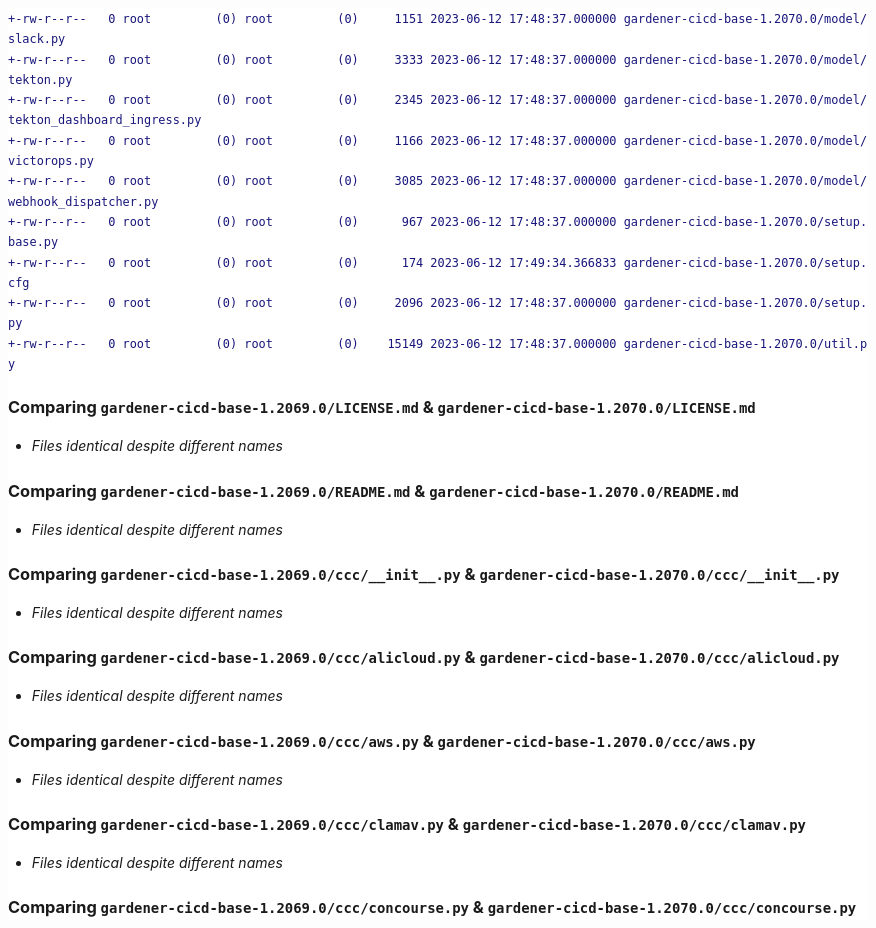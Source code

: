 ```diff
+-rw-r--r--   0 root         (0) root         (0)     1151 2023-06-12 17:48:37.000000 gardener-cicd-base-1.2070.0/model/slack.py
+-rw-r--r--   0 root         (0) root         (0)     3333 2023-06-12 17:48:37.000000 gardener-cicd-base-1.2070.0/model/tekton.py
+-rw-r--r--   0 root         (0) root         (0)     2345 2023-06-12 17:48:37.000000 gardener-cicd-base-1.2070.0/model/tekton_dashboard_ingress.py
+-rw-r--r--   0 root         (0) root         (0)     1166 2023-06-12 17:48:37.000000 gardener-cicd-base-1.2070.0/model/victorops.py
+-rw-r--r--   0 root         (0) root         (0)     3085 2023-06-12 17:48:37.000000 gardener-cicd-base-1.2070.0/model/webhook_dispatcher.py
+-rw-r--r--   0 root         (0) root         (0)      967 2023-06-12 17:48:37.000000 gardener-cicd-base-1.2070.0/setup.base.py
+-rw-r--r--   0 root         (0) root         (0)      174 2023-06-12 17:49:34.366833 gardener-cicd-base-1.2070.0/setup.cfg
+-rw-r--r--   0 root         (0) root         (0)     2096 2023-06-12 17:48:37.000000 gardener-cicd-base-1.2070.0/setup.py
+-rw-r--r--   0 root         (0) root         (0)    15149 2023-06-12 17:48:37.000000 gardener-cicd-base-1.2070.0/util.py
```

### Comparing `gardener-cicd-base-1.2069.0/LICENSE.md` & `gardener-cicd-base-1.2070.0/LICENSE.md`

 * *Files identical despite different names*

### Comparing `gardener-cicd-base-1.2069.0/README.md` & `gardener-cicd-base-1.2070.0/README.md`

 * *Files identical despite different names*

### Comparing `gardener-cicd-base-1.2069.0/ccc/__init__.py` & `gardener-cicd-base-1.2070.0/ccc/__init__.py`

 * *Files identical despite different names*

### Comparing `gardener-cicd-base-1.2069.0/ccc/alicloud.py` & `gardener-cicd-base-1.2070.0/ccc/alicloud.py`

 * *Files identical despite different names*

### Comparing `gardener-cicd-base-1.2069.0/ccc/aws.py` & `gardener-cicd-base-1.2070.0/ccc/aws.py`

 * *Files identical despite different names*

### Comparing `gardener-cicd-base-1.2069.0/ccc/clamav.py` & `gardener-cicd-base-1.2070.0/ccc/clamav.py`

 * *Files identical despite different names*

### Comparing `gardener-cicd-base-1.2069.0/ccc/concourse.py` & `gardener-cicd-base-1.2070.0/ccc/concourse.py`
